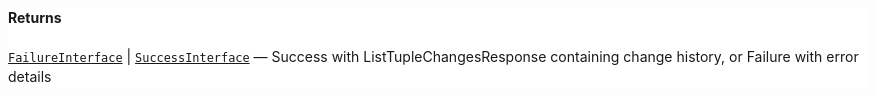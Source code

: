 #### Returns

[`FailureInterface`](Results/FailureInterface.md) &#124; [`SuccessInterface`](Results/SuccessInterface.md) — Success with ListTupleChangesResponse containing change history, or Failure with error details
